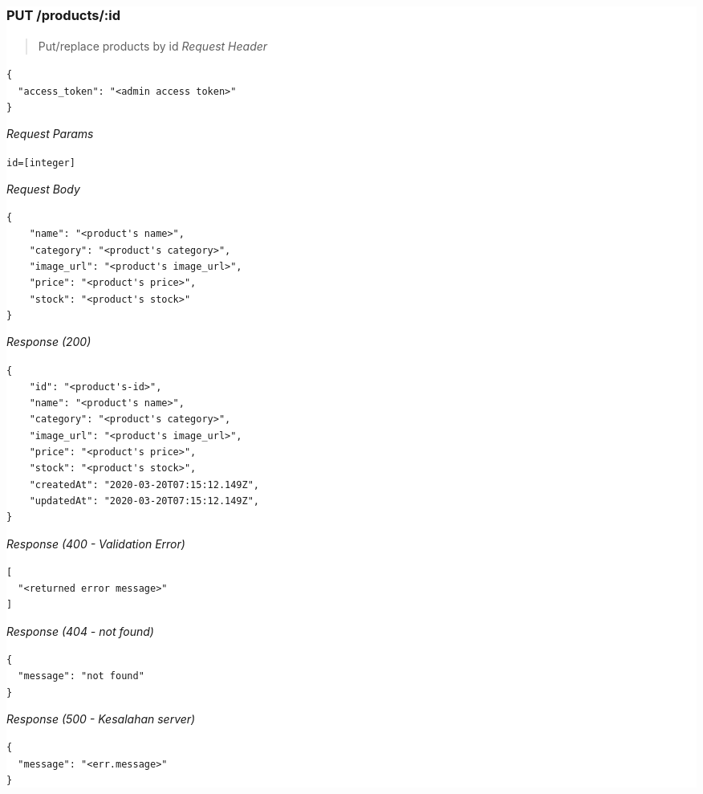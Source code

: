 ### PUT /products/:id
> Put/replace products by id
_Request Header_
```
{
  "access_token": "<admin access token>"
}
```
_Request Params_
```
id=[integer]
```
_Request Body_
```
{
    "name": "<product's name>",
    "category": "<product's category>",
    "image_url": "<product's image_url>",
    "price": "<product's price>",
    "stock": "<product's stock>"
}
```
_Response (200)_
```
{
    "id": "<product's-id>",
    "name": "<product's name>",
    "category": "<product's category>",
    "image_url": "<product's image_url>",
    "price": "<product's price>",
    "stock": "<product's stock>",
    "createdAt": "2020-03-20T07:15:12.149Z",
    "updatedAt": "2020-03-20T07:15:12.149Z",
}
```
_Response (400 - Validation Error)_
```
[
  "<returned error message>"
]
```
_Response (404 - not found)_
```
{
  "message": "not found"
}
```
_Response (500 - Kesalahan server)_
```
{
  "message": "<err.message>"
}
```
